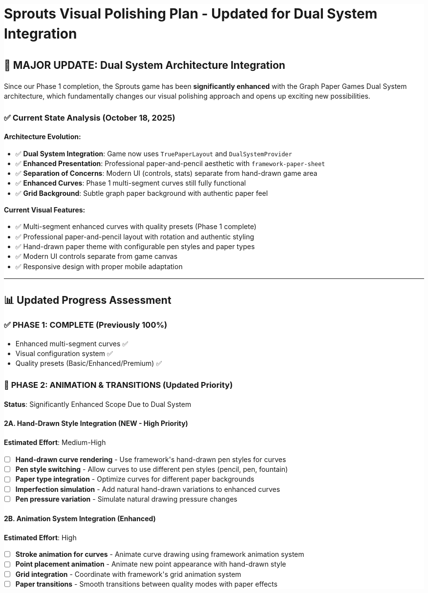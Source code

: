 # Sprouts Visual Polishing Plan - Updated for Dual System Integration

## 🔄 **MAJOR UPDATE**: Dual System Architecture Integration

Since our Phase 1 completion, the Sprouts game has been **significantly enhanced** with the Graph Paper Games Dual System architecture, which fundamentally changes our visual polishing approach and opens up exciting new possibilities.

### ✅ **Current State Analysis (October 18, 2025)**

**Architecture Evolution:**
- ✅ **Dual System Integration**: Game now uses `TruePaperLayout` and `DualSystemProvider`
- ✅ **Enhanced Presentation**: Professional paper-and-pencil aesthetic with `framework-paper-sheet`
- ✅ **Separation of Concerns**: Modern UI (controls, stats) separate from hand-drawn game area
- ✅ **Enhanced Curves**: Phase 1 multi-segment curves still fully functional
- ✅ **Grid Background**: Subtle graph paper background with authentic paper feel

**Current Visual Features:**
- ✅ Multi-segment enhanced curves with quality presets (Phase 1 complete)
- ✅ Professional paper-and-pencil layout with rotation and authentic styling
- ✅ Hand-drawn paper theme with configurable pen styles and paper types
- ✅ Modern UI controls separate from game canvas
- ✅ Responsive design with proper mobile adaptation

---

## 📊 **Updated Progress Assessment**

### ✅ **PHASE 1: COMPLETE** (Previously 100%)
- Enhanced multi-segment curves ✅
- Visual configuration system ✅
- Quality presets (Basic/Enhanced/Premium) ✅

### 🎯 **PHASE 2: ANIMATION & TRANSITIONS** (Updated Priority)

**Status**: Significantly Enhanced Scope Due to Dual System

#### 2A. Hand-Drawn Style Integration (NEW - High Priority)
**Estimated Effort**: Medium-High
- [ ] **Hand-drawn curve rendering** - Use framework's hand-drawn pen styles for curves
- [ ] **Pen style switching** - Allow curves to use different pen styles (pencil, pen, fountain)
- [ ] **Paper type integration** - Optimize curves for different paper backgrounds
- [ ] **Imperfection simulation** - Add natural hand-drawn variations to enhanced curves
- [ ] **Pen pressure variation** - Simulate natural drawing pressure changes

#### 2B. Animation System Integration (Enhanced)
**Estimated Effort**: High
- [ ] **Stroke animation for curves** - Animate curve drawing using framework animation system
- [ ] **Point placement animation** - Animate new point appearance with hand-drawn style
- [ ] **Grid integration** - Coordinate with framework's grid animation system
- [ ] **Paper transitions** - Smooth transitions between quality modes with paper effects
